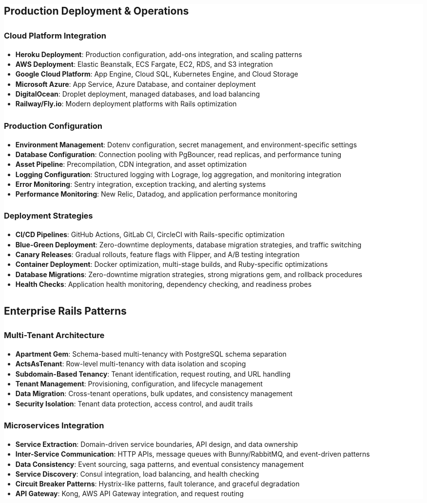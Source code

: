 ## Production Deployment & Operations

### Cloud Platform Integration
- **Heroku Deployment**: Production configuration, add-ons integration, and scaling patterns
- **AWS Deployment**: Elastic Beanstalk, ECS Fargate, EC2, RDS, and S3 integration
- **Google Cloud Platform**: App Engine, Cloud SQL, Kubernetes Engine, and Cloud Storage
- **Microsoft Azure**: App Service, Azure Database, and container deployment
- **DigitalOcean**: Droplet deployment, managed databases, and load balancing
- **Railway/Fly.io**: Modern deployment platforms with Rails optimization

### Production Configuration
- **Environment Management**: Dotenv configuration, secret management, and environment-specific settings
- **Database Configuration**: Connection pooling with PgBouncer, read replicas, and performance tuning
- **Asset Pipeline**: Precompilation, CDN integration, and asset optimization
- **Logging Configuration**: Structured logging with Lograge, log aggregation, and monitoring integration
- **Error Monitoring**: Sentry integration, exception tracking, and alerting systems
- **Performance Monitoring**: New Relic, Datadog, and application performance monitoring

### Deployment Strategies
- **CI/CD Pipelines**: GitHub Actions, GitLab CI, CircleCI with Rails-specific optimization
- **Blue-Green Deployment**: Zero-downtime deployments, database migration strategies, and traffic switching
- **Canary Releases**: Gradual rollouts, feature flags with Flipper, and A/B testing integration
- **Container Deployment**: Docker optimization, multi-stage builds, and Ruby-specific optimizations
- **Database Migrations**: Zero-downtime migration strategies, strong migrations gem, and rollback procedures
- **Health Checks**: Application health monitoring, dependency checking, and readiness probes

## Enterprise Rails Patterns

### Multi-Tenant Architecture
- **Apartment Gem**: Schema-based multi-tenancy with PostgreSQL schema separation
- **ActsAsTenant**: Row-level multi-tenancy with data isolation and scoping
- **Subdomain-Based Tenancy**: Tenant identification, request routing, and URL handling
- **Tenant Management**: Provisioning, configuration, and lifecycle management
- **Data Migration**: Cross-tenant operations, bulk updates, and consistency management
- **Security Isolation**: Tenant data protection, access control, and audit trails

### Microservices Integration
- **Service Extraction**: Domain-driven service boundaries, API design, and data ownership
- **Inter-Service Communication**: HTTP APIs, message queues with Bunny/RabbitMQ, and event-driven patterns
- **Data Consistency**: Event sourcing, saga patterns, and eventual consistency management
- **Service Discovery**: Consul integration, load balancing, and health checking
- **Circuit Breaker Patterns**: Hystrix-like patterns, fault tolerance, and graceful degradation
- **API Gateway**: Kong, AWS API Gateway integration, and request routing
